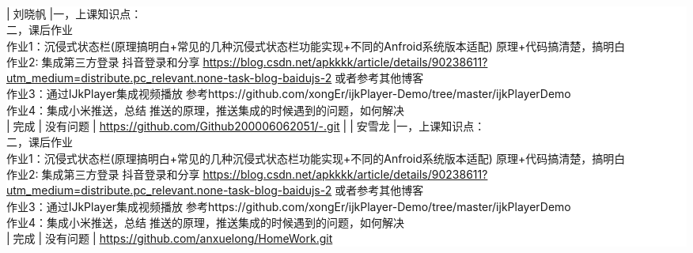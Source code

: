 | 刘晓帆  |一，上课知识点：<br/>二，课后作业 <br/>作业1：沉侵式状态栏(原理搞明白+常见的几种沉侵式状态栏功能实现+不同的Anfroid系统版本适配)    原理+代码搞清楚，搞明白 <br/>作业2:  集成第三方登录  抖音登录和分享 https://blog.csdn.net/apkkkk/article/details/90238611?utm_medium=distribute.pc_relevant.none-task-blog-baidujs-2 或者参考其他博客<br/>作业3：通过IJkPlayer集成视频播放  参考https://github.com/xongEr/ijkPlayer-Demo/tree/master/ijkPlayerDemo<br/>作业4：集成小米推送，总结 推送的原理，推送集成的时候遇到的问题，如何解决<br/>   |   完成           |     没有问题     |       https://github.com/Github200006062051/-.git                                       |
| 安雪龙 |一，上课知识点：<br/>二，课后作业 <br/>作业1：沉侵式状态栏(原理搞明白+常见的几种沉侵式状态栏功能实现+不同的Anfroid系统版本适配)    原理+代码搞清楚，搞明白 <br/>作业2:  集成第三方登录  抖音登录和分享 https://blog.csdn.net/apkkkk/article/details/90238611?utm_medium=distribute.pc_relevant.none-task-blog-baidujs-2 或者参考其他博客<br/>作业3：通过IJkPlayer集成视频播放  参考https://github.com/xongEr/ijkPlayer-Demo/tree/master/ijkPlayerDemo<br/>作业4：集成小米推送，总结 推送的原理，推送集成的时候遇到的问题，如何解决<br/>                               |       完成       |         没有问题                                           | https://github.com/anxuelong/HomeWork.git